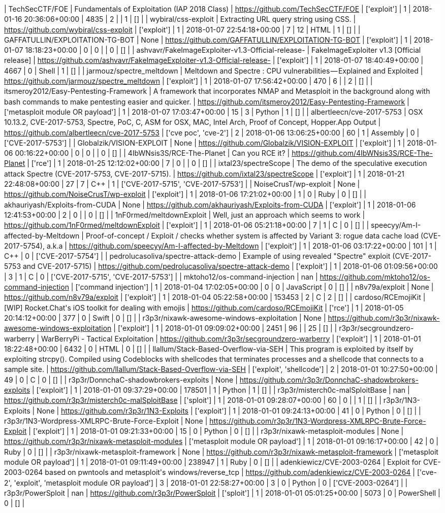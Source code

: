 | TechSecCTF/FOE | Fundamentals of Exploitation (IAP 2018 Class) | https://github.com/TechSecCTF/FOE | ['exploit'] | 1 | 2018-01-16 20:36:06+00:00 | 4835 | 2 | | 1 | [] |
| wybiral/css-exploit | Extracting URL query string using CSS. | https://github.com/wybiral/css-exploit | ['exploit'] | 1 | 2018-01-07 22:54:18+00:00 | 7 | 12 | HTML | 1 | [] |
| GAFFATULLIN/EXPLOITATION-TG-BOT | None | https://github.com/GAFFATULLIN/EXPLOITATION-TG-BOT | ['exploit'] | 1 | 2018-01-07 18:18:23+00:00 | 0 | 0 | | 0 | [] |
| ashvavr/FakeImageExploiter-v1.3-Official-release- | FakeImageExploiter v1.3 [Official release] | https://github.com/ashvavr/FakeImageExploiter-v1.3-Official-release- | ['exploit'] | 1 | 2018-01-07 18:40:49+00:00 | 4667 | 0 | Shell | 1 | [] |
| jarmouz/spectre_meltdown | Meltdown and Spectre : CPU vulnerabilities — Explained and Exploited | https://github.com/jarmouz/spectre_meltdown | ['exploit'] | 1 | 2018-01-07 17:56:42+00:00 | 470 | 6 | | 2 | [] |
| itsmeroy2012/Easy-Pentesting-Framework | A framework that incorporates NMAP and Metasploit in the background along with bash commands to make pentesting easier and quicker. | https://github.com/itsmeroy2012/Easy-Pentesting-Framework | ['metasploit module OR payload'] | 1 | 2018-01-07 17:03:47+00:00 | 15 | 3 | Python | 1 | [] |
| albertleecn/cve-2017-5753 | OSX 10.13.2, CVE-2017-5753, Spectre, PoC, C, ASM for OSX, MAC, Intel Arch, Proof of Concept, Hopper.App Output | https://github.com/albertleecn/cve-2017-5753 | ['cve poc', 'cve-2'] | 2 | 2018-01-06 13:06:25+00:00 | 60 | 1 | Assembly | 0 | ['CVE-2017-5753'] |
| Globalzik/VISION-EXPLOIT | None | https://github.com/Globalzik/VISION-EXPLOIT | ['exploit'] | 1 | 2018-01-06 00:16:22+00:00 | 0 | 0 | | 0 | [] |
| 4IbWNsis3S/RCE-The-Planet | Can you RCE it? | https://github.com/4IbWNsis3S/RCE-The-Planet | ['rce'] | 1 | 2018-01-25 12:12:02+00:00 | 7 | 0 | | 0 | [] |
| ixtal23/spectreScope | The demo of the speculative execution attack Spectre (CVE-2017-5753, CVE-2017-5715). | https://github.com/ixtal23/spectreScope | ['exploit'] | 1 | 2018-01-21 22:48:08+00:00 | 27 | 7 | C++ | 1 | ['CVE-2017-5715', 'CVE-2017-5753'] |
| NoiseCrusT/wp-exploit | None | https://github.com/NoiseCrusT/wp-exploit | ['exploit'] | 1 | 2018-01-06 17:21:02+00:00 | 1 | 0 | Ruby | 0 | [] |
| akhauriyash/Exploits-from-CUDA | None | https://github.com/akhauriyash/Exploits-from-CUDA | ['exploit'] | 1 | 2018-01-06 12:41:53+00:00 | 2 | 0 | | 0 | [] |
| 1nF0rmed/meltdownExploit | Well, just an approach which seems to work | https://github.com/1nF0rmed/meltdownExploit | ['exploit'] | 1 | 2018-01-06 05:21:18+00:00 | 7 | 1 | C | 0 | [] |
| speecyy/Am-I-affected-by-Meltdown | Proof-of-concept / Exploit / checks whether system is affected by Variant 3: rogue data cache load (CVE-2017-5754), a.k.a | https://github.com/speecyy/Am-I-affected-by-Meltdown | ['exploit'] | 1 | 2018-01-06 03:17:22+00:00 | 101 | 1 | C++ | 0 | ['CVE-2017-5754'] |
| pedrolucasoliva/spectre-attack-demo | Example of using revealed "Spectre" exploit (CVE-2017-5753 and CVE-2017-5715) | https://github.com/pedrolucasoliva/spectre-attack-demo | ['exploit'] | 1 | 2018-01-06 01:09:56+00:00 | 3 | 1 | C | 0 | ['CVE-2017-5715', 'CVE-2017-5753'] |
| mktoho12/os-command-injection | nan | https://github.com/mktoho12/os-command-injection | ['command injection'] | 1 | 2018-01-04 17:02:05+00:00 | 0 | 0 | JavaScript | 0 | [] |
| n8v79a/exploit | None | https://github.com/n8v79a/exploit | ['exploit'] | 1 | 2018-01-04 05:22:58+00:00 | 153453 | 2 | C | 2 | [] |
| cardoso/RCEmojiKit | [WIP] Rocket.Chat's iOS toolkit for dealing with emojis | https://github.com/cardoso/RCEmojiKit | ['rce'] | 1 | 2018-01-05 20:14:12+00:00 | 377 | 0 | Swift | 0 | [] |
| r3p3r/nixawk-awesome-windows-exploitation | None | https://github.com/r3p3r/nixawk-awesome-windows-exploitation | ['exploit'] | 1 | 2018-01-01 09:09:02+00:00 | 2451 | 96 | | 25 | [] |
| r3p3r/secgroundzero-warberry | WarBerryPi - Tactical Exploitation | https://github.com/r3p3r/secgroundzero-warberry | ['exploit'] | 1 | 2018-01-01 18:22:48+00:00 | 6432 | 0 | HTML | 0 | [] |
| llallum/Stack-Based-Overflow-via-SEH | This program is exploited by itself by exploiting strcpy(). Compiled using Codeblocks with shellcodes that terminates processes and a shellcode that connects to a sample site. | https://github.com/llallum/Stack-Based-Overflow-via-SEH | ['exploit', 'shellcode'] | 2 | 2018-01-01 10:27:50+00:00 | 49 | 0 | C | 0 | [] |
| r3p3r/DonnchaC-shadowbrokers-exploits | None | https://github.com/r3p3r/DonnchaC-shadowbrokers-exploits | ['exploit'] | 1 | 2018-01-01 09:37:29+00:00 | 178501 | 1 | Python | 1 | [] |
| r3p3r/misterch0c-malSploitBase | nan | https://github.com/r3p3r/misterch0c-malSploitBase | ['sploit'] | 1 | 2018-01-01 09:28:07+00:00 | 60 | 0 | | 1 | [] |
| r3p3r/1N3-Exploits | None | https://github.com/r3p3r/1N3-Exploits | ['exploit'] | 1 | 2018-01-01 09:24:13+00:00 | 41 | 0 | Python | 0 | [] |
| r3p3r/1N3-Wordpress-XMLRPC-Brute-Force-Exploit | None | https://github.com/r3p3r/1N3-Wordpress-XMLRPC-Brute-Force-Exploit | ['exploit'] | 1 | 2018-01-01 09:21:33+00:00 | 15 | 0 | Python | 0 | [] |
| r3p3r/nixawk-metasploit-modules | None | https://github.com/r3p3r/nixawk-metasploit-modules | ['metasploit module OR payload'] | 1 | 2018-01-01 09:16:17+00:00 | 42 | 0 | Ruby | 0 | [] |
| r3p3r/nixawk-metasploit-framework | None | https://github.com/r3p3r/nixawk-metasploit-framework | ['metasploit module OR payload'] | 1 | 2018-01-01 09:11:49+00:00 | 238947 | 1 | Ruby | 0 | [] |
| adenkiewicz/CVE-2003-0264 | Exploit for CVE-2003-0264 based on pwntools and metasploit's windows/reverse_tcp | https://github.com/adenkiewicz/CVE-2003-0264 | ['cve-2', 'exploit', 'metasploit module OR payload'] | 3 | 2018-01-01 22:58:27+00:00 | 3 | 0 | Python | 0 | ['CVE-2003-0264'] |
| r3p3r/PowerSploit | nan | https://github.com/r3p3r/PowerSploit | ['sploit'] | 1 | 2018-01-01 05:01:25+00:00 | 5073 | 0 | PowerShell | 0 | [] |